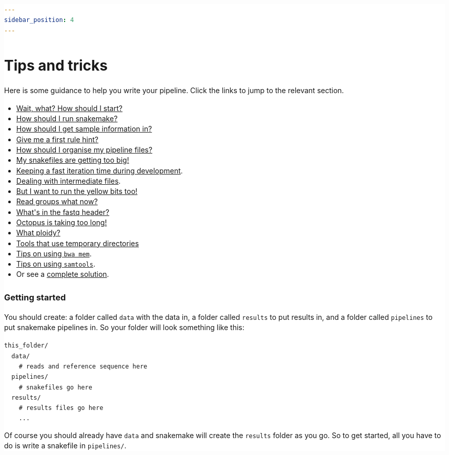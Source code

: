 ```yaml
---
sidebar_position: 4
---
```


# Tips and tricks

Here is some guidance to help you write your pipeline. Click the links to jump to the relevant
section.

* [Wait, what?  How should I start?](./#getting-started)
* [How should I run snakemake?](./#how-should-i-run-snakemake)
* [How should I get sample information in?](./#how-should-i-get-sample-information-in)
* [Give me a first rule hint?](#give-me-a-first-rule-hint)
* [How should I organise my pipeline files?](#how-should-I-organise-my-pipeline-files)
* [My snakefiles are getting too big!](#my-snakefiles-are-getting-too-big)
* [Keeping a fast iteration time during development](#keeping-a-fast-iteration-time-during-development).
* [Dealing with intermediate files](#dealing-with-intermediate-files).
* [But I want to run the yellow bits too!](#but-I-want-to-run-the-yellow-bits-too)
* [Read groups what now?](#read-groups-what-now)
* [What's in the fastq header?](#whats-in-the-fastq-header)
* [Octopus is taking too long!](#octopus-is-taking-too-long)
* [What ploidy?](#what-ploidy)
* [Tools that use temporary directories](#tools-that-use-temporary-directories)
* [Tips on using `bwa mem`](#tips-on-using-bwa-mem).
* [Tips on using `samtools`](#tips-on-using-samtools).
* Or see a [complete solution](#solutions).

### Getting started

You should create: a folder called `data` with the data in, a folder called `results` to put
results in, and a folder called `pipelines` to put snakemake pipelines in. So your folder will look
something like this:

    this_folder/
      data/
        # reads and reference sequence here
      pipelines/
        # snakefiles go here
      results/
        # results files go here
        ...
  
	
Of course you should already have `data` and snakemake will create the `results` folder as you go.
So to get started, all you have to do is write a snakefile in `pipelines/`.
